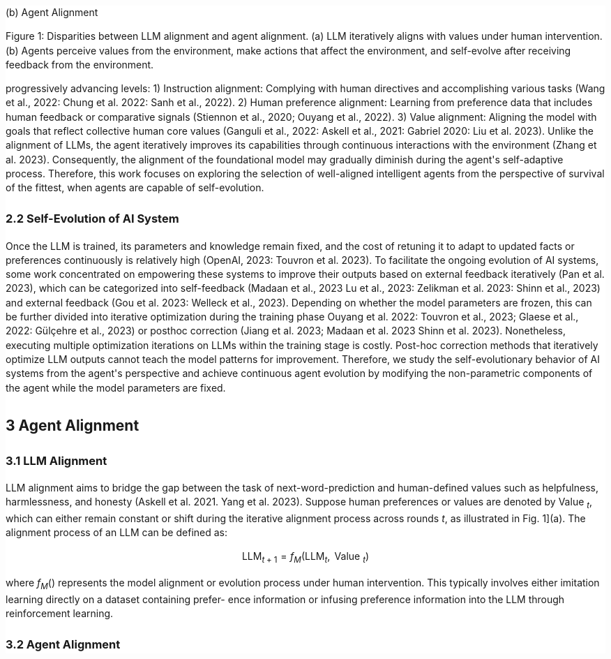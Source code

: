 (b) Agent Alignment

Figure 1: Disparities between LLM alignment and agent alignment. (a) LLM iteratively aligns with values under human intervention. (b) Agents perceive values from the environment, make actions that affect the environment, and self-evolve after receiving feedback from the environment.

progressively advancing levels: 1) Instruction alignment: Complying with human directives and accomplishing various tasks (Wang et al., 2022: Chung et al. 2022: Sanh et al., 2022). 2) Human preference alignment: Learning from preference data that includes human feedback or comparative signals (Stiennon et al., 2020; Ouyang et al., 2022). 3) Value alignment: Aligning the model with goals that reflect collective human core values (Ganguli et al., 2022: Askell et al., 2021: Gabriel 2020: Liu et al. 2023). Unlike the alignment of LLMs, the agent iteratively improves its capabilities through continuous interactions with the environment (Zhang et al. 2023). Consequently, the alignment of the foundational model may gradually diminish during the agent's self-adaptive process. Therefore, this work focuses on exploring the selection of well-aligned intelligent agents from the perspective of survival of the fittest, when agents are capable of self-evolution.

### 2.2 Self-Evolution of AI System

Once the LLM is trained, its parameters and knowledge remain fixed, and the cost of retuning it to adapt to updated facts or preferences continuously is relatively high (OpenAI, 2023: Touvron et al. 2023). To facilitate the ongoing evolution of AI systems, some work concentrated on empowering these systems to improve their outputs based on external feedback iteratively (Pan et al. 2023), which can be categorized into self-feedback (Madaan et al., 2023 Lu et al., 2023: Zelikman et al. 2023: Shinn et al., 2023) and external feedback (Gou et al. 2023: Welleck et al., 2023). Depending on whether the model parameters are frozen, this can be further divided into iterative optimization during the training phase Ouyang et al. 2022: Touvron et al., 2023; Glaese et al., 2022: Gülçehre et al., 2023) or posthoc correction (Jiang et al. 2023; Madaan et al. 2023 Shinn et al. 2023). Nonetheless, executing multiple optimization iterations on LLMs within the training stage is costly. Post-hoc correction methods that iteratively optimize LLM outputs cannot teach the model patterns for improvement. Therefore, we study the self-evolutionary behavior of AI systems from the agent's perspective and achieve continuous agent evolution by modifying the non-parametric components of the agent while the model parameters are fixed.

## 3 Agent Alignment

### 3.1 LLM Alignment

LLM alignment aims to bridge the gap between the task of next-word-prediction and human-defined values such as helpfulness, harmlessness, and honesty (Askell et al. 2021. Yang et al. 2023). Suppose human preferences or values are denoted by Value ${ }_{t}$, which can either remain constant or shift during the iterative alignment process across rounds $t$, as illustrated in Fig. 1](a). The alignment process of an LLM can be defined as:

$$
\operatorname{LLM}_{t+1}=f_{M}\left(\operatorname{LLM}_{t}, \text { Value }_{t}\right)
$$

where $f_{M}()$ represents the model alignment or evolution process under human intervention. This typically involves either imitation learning directly on a dataset containing prefer-
ence information or infusing preference information into the LLM through reinforcement learning.

### 3.2 Agent Alignment
